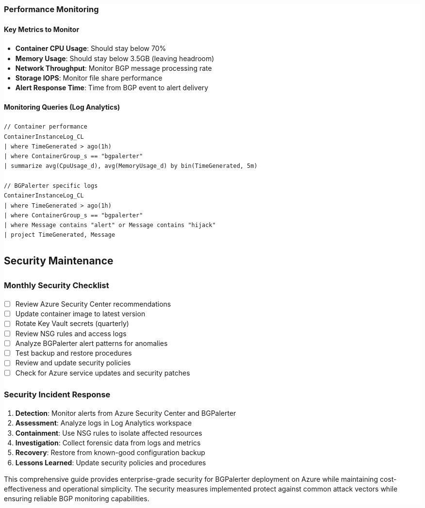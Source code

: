 ### Performance Monitoring

#### Key Metrics to Monitor
- **Container CPU Usage**: Should stay below 70%
- **Memory Usage**: Should stay below 3.5GB (leaving headroom)
- **Network Throughput**: Monitor BGP message processing rate
- **Storage IOPS**: Monitor file share performance
- **Alert Response Time**: Time from BGP event to alert delivery

#### Monitoring Queries (Log Analytics)
```kusto
// Container performance
ContainerInstanceLog_CL
| where TimeGenerated > ago(1h)
| where ContainerGroup_s == "bgpalerter"
| summarize avg(CpuUsage_d), avg(MemoryUsage_d) by bin(TimeGenerated, 5m)

// BGPalerter specific logs
ContainerInstanceLog_CL
| where TimeGenerated > ago(1h)
| where ContainerGroup_s == "bgpalerter"
| where Message contains "alert" or Message contains "hijack"
| project TimeGenerated, Message
```

## Security Maintenance

### Monthly Security Checklist
- [ ] Review Azure Security Center recommendations
- [ ] Update container image to latest version
- [ ] Rotate Key Vault secrets (quarterly)
- [ ] Review NSG rules and access logs
- [ ] Analyze BGPalerter alert patterns for anomalies
- [ ] Test backup and restore procedures
- [ ] Review and update security policies
- [ ] Check for Azure service updates and security patches

### Security Incident Response
1. **Detection**: Monitor alerts from Azure Security Center and BGPalerter
2. **Assessment**: Analyze logs in Log Analytics workspace
3. **Containment**: Use NSG rules to isolate affected resources
4. **Investigation**: Collect forensic data from logs and metrics
5. **Recovery**: Restore from known-good configuration backup
6. **Lessons Learned**: Update security policies and procedures

This comprehensive guide provides enterprise-grade security for BGPalerter deployment on Azure while maintaining cost-effectiveness and operational simplicity. The security measures implemented protect against common attack vectors while ensuring reliable BGP monitoring capabilities.
